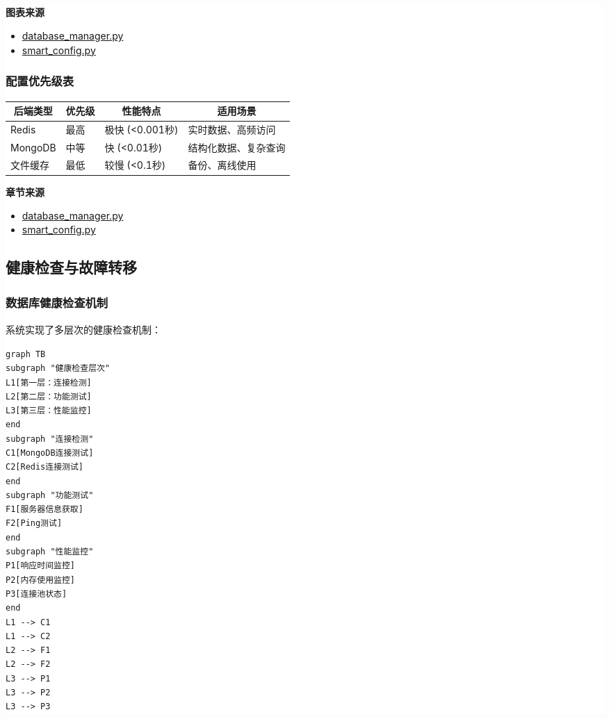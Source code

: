 **图表来源**
- [database_manager.py](file://tradingagents/config/database_manager.py#L170-L186)
- [smart_config.py](file://scripts/validation/smart_config.py#L120-L150)

### 配置优先级表

| 后端类型 | 优先级 | 性能特点 | 适用场景 |
|---------|--------|----------|----------|
| Redis | 最高 | 极快 (<0.001秒) | 实时数据、高频访问 |
| MongoDB | 中等 | 快 (<0.01秒) | 结构化数据、复杂查询 |
| 文件缓存 | 最低 | 较慢 (<0.1秒) | 备份、离线使用 |

**章节来源**
- [database_manager.py](file://tradingagents/config/database_manager.py#L170-L186)
- [smart_config.py](file://scripts/validation/smart_config.py#L120-L150)

## 健康检查与故障转移

### 数据库健康检查机制

系统实现了多层次的健康检查机制：

```mermaid
graph TB
subgraph "健康检查层次"
L1[第一层：连接检测]
L2[第二层：功能测试]
L3[第三层：性能监控]
end
subgraph "连接检测"
C1[MongoDB连接测试]
C2[Redis连接测试]
end
subgraph "功能测试"
F1[服务器信息获取]
F2[Ping测试]
end
subgraph "性能监控"
P1[响应时间监控]
P2[内存使用监控]
P3[连接池状态]
end
L1 --> C1
L1 --> C2
L2 --> F1
L2 --> F2
L3 --> P1
L3 --> P2
L3 --> P3
```
